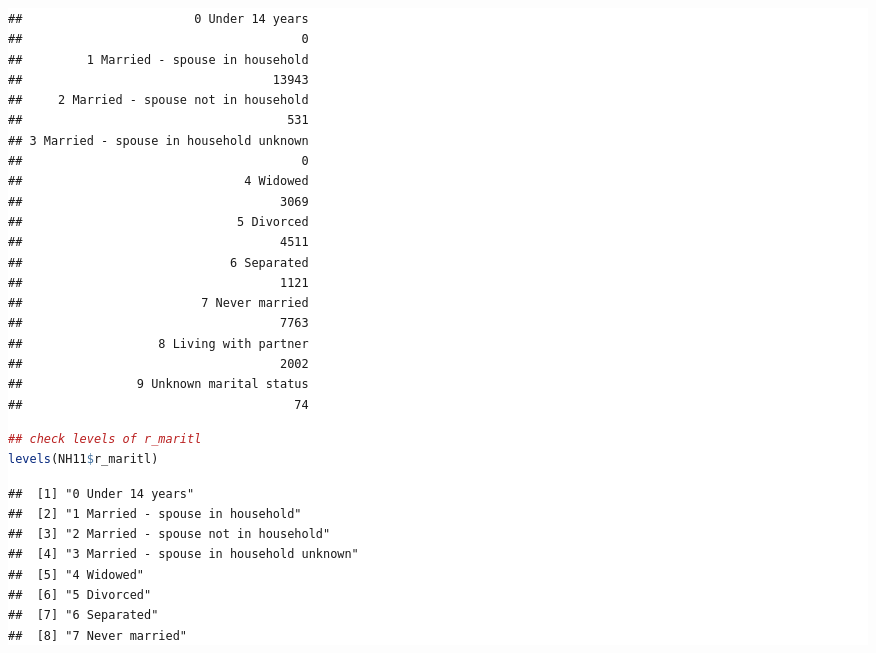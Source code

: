     ##                        0 Under 14 years 
    ##                                       0 
    ##         1 Married - spouse in household 
    ##                                   13943 
    ##     2 Married - spouse not in household 
    ##                                     531 
    ## 3 Married - spouse in household unknown 
    ##                                       0 
    ##                               4 Widowed 
    ##                                    3069 
    ##                              5 Divorced 
    ##                                    4511 
    ##                             6 Separated 
    ##                                    1121 
    ##                         7 Never married 
    ##                                    7763 
    ##                   8 Living with partner 
    ##                                    2002 
    ##                9 Unknown marital status 
    ##                                      74

``` r
## check levels of r_maritl
levels(NH11$r_maritl)
```

    ##  [1] "0 Under 14 years"                       
    ##  [2] "1 Married - spouse in household"        
    ##  [3] "2 Married - spouse not in household"    
    ##  [4] "3 Married - spouse in household unknown"
    ##  [5] "4 Widowed"                              
    ##  [6] "5 Divorced"                             
    ##  [7] "6 Separated"                            
    ##  [8] "7 Never married"                        